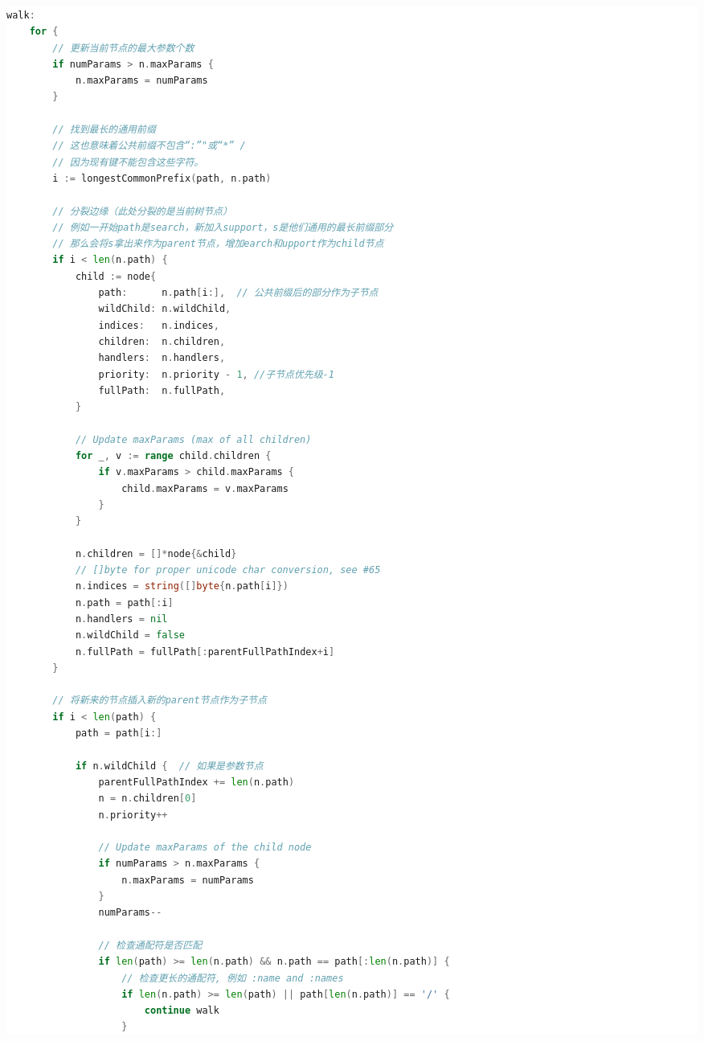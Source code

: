 ```go
walk:
	for {
		// 更新当前节点的最大参数个数
		if numParams > n.maxParams {
			n.maxParams = numParams
		}

		// 找到最长的通用前缀
		// 这也意味着公共前缀不包含“:”"或“*” /
		// 因为现有键不能包含这些字符。
		i := longestCommonPrefix(path, n.path)

		// 分裂边缘（此处分裂的是当前树节点）
		// 例如一开始path是search，新加入support，s是他们通用的最长前缀部分
		// 那么会将s拿出来作为parent节点，增加earch和upport作为child节点
		if i < len(n.path) {
			child := node{
				path:      n.path[i:],  // 公共前缀后的部分作为子节点
				wildChild: n.wildChild,
				indices:   n.indices,
				children:  n.children,
				handlers:  n.handlers,
				priority:  n.priority - 1, //子节点优先级-1
				fullPath:  n.fullPath,
			}

			// Update maxParams (max of all children)
			for _, v := range child.children {
				if v.maxParams > child.maxParams {
					child.maxParams = v.maxParams
				}
			}

			n.children = []*node{&child}
			// []byte for proper unicode char conversion, see #65
			n.indices = string([]byte{n.path[i]})
			n.path = path[:i]
			n.handlers = nil
			n.wildChild = false
			n.fullPath = fullPath[:parentFullPathIndex+i]
		}

		// 将新来的节点插入新的parent节点作为子节点
		if i < len(path) {
			path = path[i:]

			if n.wildChild {  // 如果是参数节点
				parentFullPathIndex += len(n.path)
				n = n.children[0]
				n.priority++

				// Update maxParams of the child node
				if numParams > n.maxParams {
					n.maxParams = numParams
				}
				numParams--

				// 检查通配符是否匹配
				if len(path) >= len(n.path) && n.path == path[:len(n.path)] {
					// 检查更长的通配符, 例如 :name and :names
					if len(n.path) >= len(path) || path[len(n.path)] == '/' {
						continue walk
					}
```